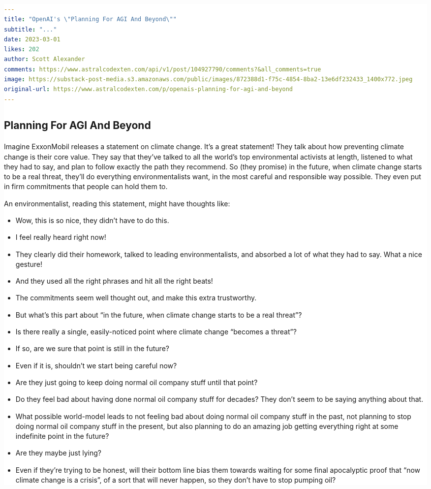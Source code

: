 ```yaml
---
title: "OpenAI's \"Planning For AGI And Beyond\""
subtitle: "..."
date: 2023-03-01
likes: 202
author: Scott Alexander
comments: https://www.astralcodexten.com/api/v1/post/104927790/comments?&all_comments=true
image: https://substack-post-media.s3.amazonaws.com/public/images/872388d1-f75c-4854-8ba2-13e6df232433_1400x772.jpeg
original-url: https://www.astralcodexten.com/p/openais-planning-for-agi-and-beyond
---
```

## Planning For AGI And Beyond

Imagine ExxonMobil releases a statement on climate change. It’s a great statement! They talk about how preventing climate change is their core value. They say that they’ve talked to all the world’s top environmental activists at length, listened to what they had to say, and plan to follow exactly the path they recommend. So (they promise) in the future, when climate change starts to be a real threat, they’ll do everything environmentalists want, in the most careful and responsible way possible. They even put in firm commitments that people can hold them to.

An environmentalist, reading this statement, might have thoughts like:

  * Wow, this is so nice, they didn’t have to do this.

  * I feel really heard right now!

  * They clearly did their homework, talked to leading environmentalists, and absorbed a lot of what they had to say. What a nice gesture!

  * And they used all the right phrases and hit all the right beats!

  * The commitments seem well thought out, and make this extra trustworthy.

  * But what’s this part about “in the future, when climate change starts to be a real threat”?

  * Is there really a single, easily-noticed point where climate change “becomes a threat”?

  * If so, are we sure that point is still in the future?

  * Even if it is, shouldn’t we start being careful now?

  * Are they just going to keep doing normal oil company stuff until that point?

  * Do they feel bad about having done normal oil company stuff for decades? They don’t seem to be saying anything about that.

  * What possible world-model leads to not feeling bad about doing normal oil company stuff in the past, not planning to stop doing normal oil company stuff in the present, but also planning to do an amazing job getting everything right at some indefinite point in the future?

  * Are they maybe just lying?

  * Even if they’re trying to be honest, will their bottom line bias them towards waiting for some final apocalyptic proof that “now climate change is a crisis”, of a sort that will never happen, so they don’t have to stop pumping oil?
